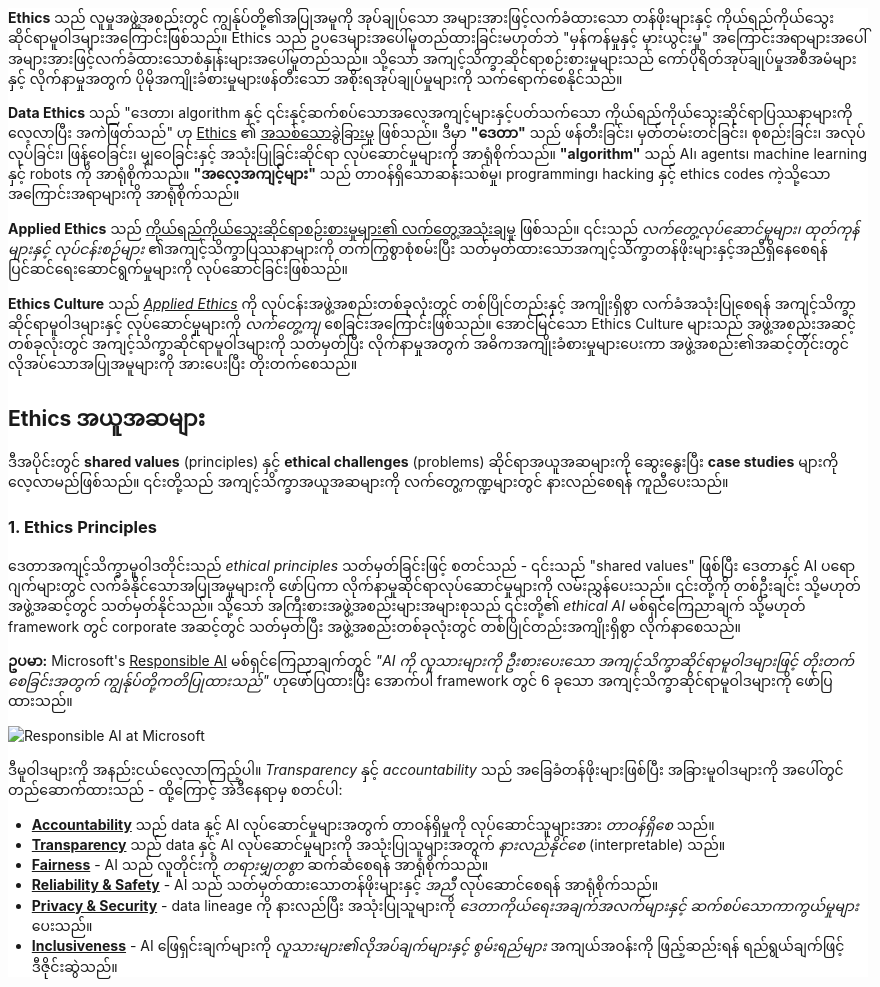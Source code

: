 **Ethics** သည် လူမှုအဖွဲ့အစည်းတွင် ကျွန်ုပ်တို့၏အပြုအမူကို အုပ်ချုပ်သော အများအားဖြင့်လက်ခံထားသော တန်ဖိုးများနှင့် ကိုယ်ရည်ကိုယ်သွေးဆိုင်ရာမူဝါဒများအကြောင်းဖြစ်သည်။ Ethics သည် ဥပဒေများအပေါ်မူတည်ထားခြင်းမဟုတ်ဘဲ "မှန်ကန်မှုနှင့် မှားယွင်းမှု" အကြောင်းအရာများအပေါ် အများအားဖြင့်လက်ခံထားသောစံနှုန်းများအပေါ်မူတည်သည်။ သို့သော် အကျင့်သိက္ခာဆိုင်ရာစဉ်းစားမှုများသည် ကော်ပိုရိတ်အုပ်ချုပ်မှုအစီအမံများနှင့် လိုက်နာမှုအတွက် ပိုမိုအကျိုးခံစားမှုများဖန်တီးသော အစိုးရအုပ်ချုပ်မှုများကို သက်ရောက်စေနိုင်သည်။

**Data Ethics** သည် "ဒေတာ၊ algorithm နှင့် ၎င်းနှင့်ဆက်စပ်သောအလေ့အကျင့်များနှင့်ပတ်သက်သော ကိုယ်ရည်ကိုယ်သွေးဆိုင်ရာပြဿနာများကို လေ့လာပြီး အကဲဖြတ်သည်" ဟု [Ethics](https://royalsocietypublishing.org/doi/full/10.1098/rsta.2016.0360#sec-1) ၏ [အသစ်သောခွဲခြားမှု](https://royalsocietypublishing.org/doi/full/10.1098/rsta.2016.0360#sec-1) ဖြစ်သည်။ ဒီမှာ **"ဒေတာ"** သည် ဖန်တီးခြင်း၊ မှတ်တမ်းတင်ခြင်း၊ စုစည်းခြင်း၊ အလုပ်လုပ်ခြင်း၊ ဖြန့်ဝေခြင်း၊ မျှဝေခြင်းနှင့် အသုံးပြုခြင်းဆိုင်ရာ လုပ်ဆောင်မှုများကို အာရုံစိုက်သည်။ **"algorithm"** သည် AI၊ agents၊ machine learning နှင့် robots ကို အာရုံစိုက်သည်။ **"အလေ့အကျင့်များ"** သည် တာဝန်ရှိသောဆန်းသစ်မှု၊ programming၊ hacking နှင့် ethics codes ကဲ့သို့သောအကြောင်းအရာများကို အာရုံစိုက်သည်။

**Applied Ethics** သည် [ကိုယ်ရည်ကိုယ်သွေးဆိုင်ရာစဉ်းစားမှုများ၏ လက်တွေ့အသုံးချမှု](https://en.wikipedia.org/wiki/Applied_ethics) ဖြစ်သည်။ ၎င်းသည် _လက်တွေ့လုပ်ဆောင်မှုများ၊ ထုတ်ကုန်များနှင့် လုပ်ငန်းစဉ်များ_ ၏အကျင့်သိက္ခာပြဿနာများကို တက်ကြွစွာစုံစမ်းပြီး သတ်မှတ်ထားသောအကျင့်သိက္ခာတန်ဖိုးများနှင့်အညီရှိနေစေရန် ပြင်ဆင်ရေးဆောင်ရွက်မှုများကို လုပ်ဆောင်ခြင်းဖြစ်သည်။

**Ethics Culture** သည် [_Applied Ethics_](https://hbr.org/2019/05/how-to-design-an-ethical-organization) ကို လုပ်ငန်းအဖွဲ့အစည်းတစ်ခုလုံးတွင် တစ်ပြိုင်တည်းနှင့် အကျိုးရှိစွာ လက်ခံအသုံးပြုစေရန် အကျင့်သိက္ခာဆိုင်ရာမူဝါဒများနှင့် လုပ်ဆောင်မှုများကို _လက်တွေ့ကျ_ စေခြင်းအကြောင်းဖြစ်သည်။ အောင်မြင်သော Ethics Culture များသည် အဖွဲ့အစည်းအဆင့်တစ်ခုလုံးတွင် အကျင့်သိက္ခာဆိုင်ရာမူဝါဒများကို သတ်မှတ်ပြီး လိုက်နာမှုအတွက် အဓိကအကျိုးခံစားမှုများပေးကာ အဖွဲ့အစည်း၏အဆင့်တိုင်းတွင် လိုအပ်သောအပြုအမူများကို အားပေးပြီး တိုးတက်စေသည်။

## Ethics အယူအဆများ

ဒီအပိုင်းတွင် **shared values** (principles) နှင့် **ethical challenges** (problems) ဆိုင်ရာအယူအဆများကို ဆွေးနွေးပြီး **case studies** များကို လေ့လာမည်ဖြစ်သည်။ ၎င်းတို့သည် အကျင့်သိက္ခာအယူအဆများကို လက်တွေ့ကဏ္ဍများတွင် နားလည်စေရန် ကူညီပေးသည်။

### 1. Ethics Principles

ဒေတာအကျင့်သိက္ခာမူဝါဒတိုင်းသည် _ethical principles_ သတ်မှတ်ခြင်းဖြင့် စတင်သည် - ၎င်းသည် "shared values" ဖြစ်ပြီး ဒေတာနှင့် AI ပရောဂျက်များတွင် လက်ခံနိုင်သောအပြုအမူများကို ဖော်ပြကာ လိုက်နာမှုဆိုင်ရာလုပ်ဆောင်မှုများကို လမ်းညွှန်ပေးသည်။ ၎င်းတို့ကို တစ်ဦးချင်း သို့မဟုတ် အဖွဲ့အဆင့်တွင် သတ်မှတ်နိုင်သည်။ သို့သော် အကြီးစားအဖွဲ့အစည်းများအများစုသည် ၎င်းတို့၏ _ethical AI_ မစ်ရှင်ကြေညာချက် သို့မဟုတ် framework တွင် corporate အဆင့်တွင် သတ်မှတ်ပြီး အဖွဲ့အစည်းတစ်ခုလုံးတွင် တစ်ပြိုင်တည်းအကျိုးရှိစွာ လိုက်နာစေသည်။

**ဥပမာ:** Microsoft's [Responsible AI](https://www.microsoft.com/en-us/ai/responsible-ai) မစ်ရှင်ကြေညာချက်တွင် _"AI ကို လူသားများကို ဦးစားပေးသော အကျင့်သိက္ခာဆိုင်ရာမူဝါဒများဖြင့် တိုးတက်စေခြင်းအတွက် ကျွန်ုပ်တို့ကတိပြုထားသည်"_ ဟုဖော်ပြထားပြီး အောက်ပါ framework တွင် 6 ခုသော အကျင့်သိက္ခာဆိုင်ရာမူဝါဒများကို ဖော်ပြထားသည်။

![Responsible AI at Microsoft](https://docs.microsoft.com/en-gb/azure/cognitive-services/personalizer/media/ethics-and-responsible-use/ai-values-future-computed.png)

ဒီမူဝါဒများကို အနည်းငယ်လေ့လာကြည့်ပါ။ _Transparency_ နှင့် _accountability_ သည် အခြေခံတန်ဖိုးများဖြစ်ပြီး အခြားမူဝါဒများကို အပေါ်တွင် တည်ဆောက်ထားသည် - ထို့ကြောင့် အဲဒီနေရာမှ စတင်ပါ:

* [**Accountability**](https://www.microsoft.com/en-us/ai/responsible-ai?activetab=pivot1:primaryr6) သည် data နှင့် AI လုပ်ဆောင်မှုများအတွက် တာဝန်ရှိမှုကို လုပ်ဆောင်သူများအား _တာဝန်ရှိစေ_ သည်။
* [**Transparency**](https://www.microsoft.com/en-us/ai/responsible-ai?activetab=pivot1:primaryr6) သည် data နှင့် AI လုပ်ဆောင်မှုများကို အသုံးပြုသူများအတွက် _နားလည်နိုင်စေ_ (interpretable) သည်။
* [**Fairness**](https://www.microsoft.com/en-us/ai/responsible-ai?activetab=pivot1%3aprimaryr6) - AI သည် လူတိုင်းကို _တရားမျှတစွာ_ ဆက်ဆံစေရန် အာရုံစိုက်သည်။
* [**Reliability & Safety**](https://www.microsoft.com/en-us/ai/responsible-ai?activetab=pivot1:primaryr6) - AI သည် သတ်မှတ်ထားသောတန်ဖိုးများနှင့် _အညီ_ လုပ်ဆောင်စေရန် အာရုံစိုက်သည်။
* [**Privacy & Security**](https://www.microsoft.com/en-us/ai/responsible-ai?activetab=pivot1:primaryr6) - data lineage ကို နားလည်ပြီး အသုံးပြုသူများကို _ဒေတာကိုယ်ရေးအချက်အလက်များနှင့် ဆက်စပ်သောကာကွယ်မှုများ_ ပေးသည်။
* [**Inclusiveness**](https://www.microsoft.com/en-us/ai/responsible-ai?activetab=pivot1:primaryr6) - AI ဖြေရှင်းချက်များကို _လူသားများ၏လိုအပ်ချက်များနှင့် စွမ်းရည်များ_ အကျယ်အဝန်းကို ဖြည့်ဆည်းရန် ရည်ရွယ်ချက်ဖြင့် ဒီဇိုင်းဆွဲသည်။
